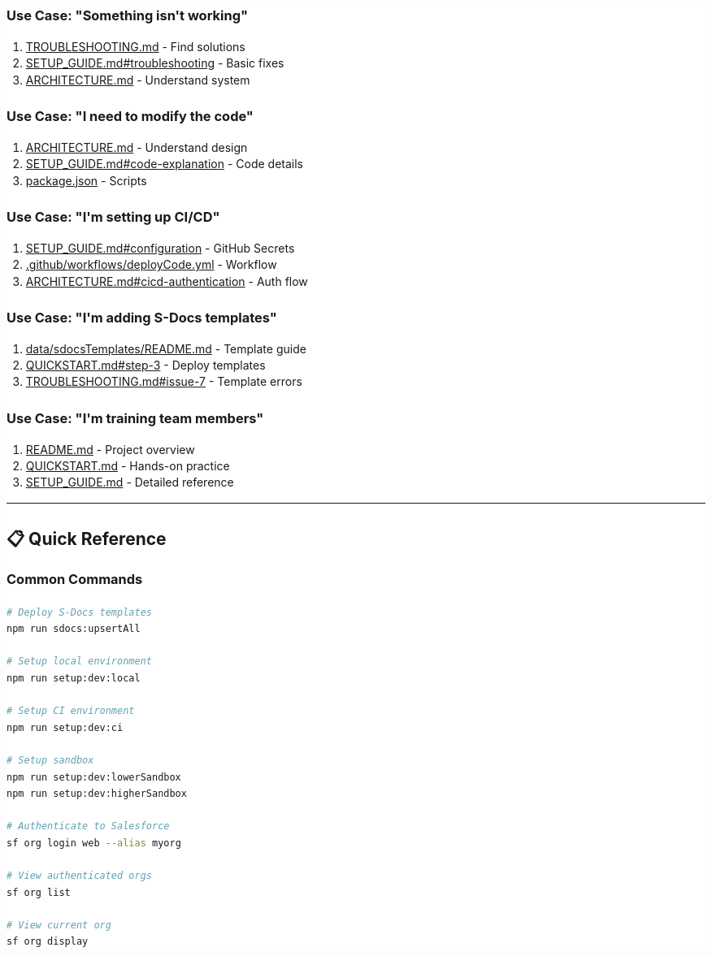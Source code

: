 ### Use Case: "Something isn't working"
1. [TROUBLESHOOTING.md](TROUBLESHOOTING.md) - Find solutions
2. [SETUP_GUIDE.md#troubleshooting](SETUP_GUIDE.md#troubleshooting) - Basic fixes
3. [ARCHITECTURE.md](ARCHITECTURE.md) - Understand system

### Use Case: "I need to modify the code"
1. [ARCHITECTURE.md](ARCHITECTURE.md) - Understand design
2. [SETUP_GUIDE.md#code-explanation](SETUP_GUIDE.md#code-explanation) - Code details
3. [package.json](package.json) - Scripts

### Use Case: "I'm setting up CI/CD"
1. [SETUP_GUIDE.md#configuration](SETUP_GUIDE.md#configuration) - GitHub Secrets
2. [.github/workflows/deployCode.yml](.github/workflows/deployCode.yml) - Workflow
3. [ARCHITECTURE.md#cicd-authentication](ARCHITECTURE.md#cicd-authentication) - Auth flow

### Use Case: "I'm adding S-Docs templates"
1. [data/sdocsTemplates/README.md](data/sdocsTemplates/README.md) - Template guide
2. [QUICKSTART.md#step-3](QUICKSTART.md#step-3) - Deploy templates
3. [TROUBLESHOOTING.md#issue-7](TROUBLESHOOTING.md#issue-7) - Template errors

### Use Case: "I'm training team members"
1. [README.md](README.md) - Project overview
2. [QUICKSTART.md](QUICKSTART.md) - Hands-on practice
3. [SETUP_GUIDE.md](SETUP_GUIDE.md) - Detailed reference

---

## 📋 Quick Reference

### Common Commands
```bash
# Deploy S-Docs templates
npm run sdocs:upsertAll

# Setup local environment
npm run setup:dev:local

# Setup CI environment
npm run setup:dev:ci

# Setup sandbox
npm run setup:dev:lowerSandbox
npm run setup:dev:higherSandbox

# Authenticate to Salesforce
sf org login web --alias myorg

# View authenticated orgs
sf org list

# View current org
sf org display
```
